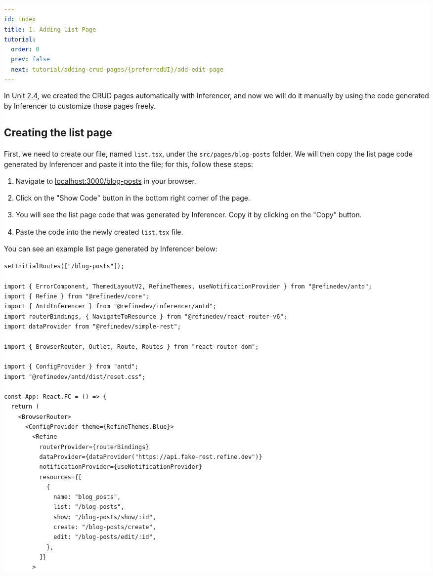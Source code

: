 ```yaml
---
id: index
title: 1. Adding List Page
tutorial:
  order: 0
  prev: false
  next: tutorial/adding-crud-pages/{preferredUI}/add-edit-page
---
```


In [Unit 2.4](/docs/tutorial/getting-started/antd/generate-crud-pages/), we created the CRUD pages automatically with Inferencer, and now we will do it manually by using the code generated by Inferencer to customize those pages freely.

## Creating the list page

First, we need to create our file, named `list.tsx`, under the `src/pages/blog-posts` folder. We will then copy the list page code generated by Inferencer and paste it into the file; for this, follow these steps:

1. Navigate to <a href="http://localhost:3000/blog-posts" rel="noopener noreferrer nofollow">localhost:3000/blog-posts</a> in your browser.

2. Click on the "Show Code" button in the bottom right corner of the page.

3. You will see the list page code that was generated by Inferencer. Copy it by clicking on the "Copy" button.

4. Paste the code into the newly created `list.tsx` file.

You can see an example list page generated by Inferencer below:

```tsx live previewOnly previewHeight=600px url=http://localhost:3000/blog-posts
setInitialRoutes(["/blog-posts"]);

import { ErrorComponent, ThemedLayoutV2, RefineThemes, useNotificationProvider } from "@refinedev/antd";
import { Refine } from "@refinedev/core";
import { AntdInferencer } from "@refinedev/inferencer/antd";
import routerBindings, { NavigateToResource } from "@refinedev/react-router-v6";
import dataProvider from "@refinedev/simple-rest";

import { BrowserRouter, Outlet, Route, Routes } from "react-router-dom";

import { ConfigProvider } from "antd";
import "@refinedev/antd/dist/reset.css";

const App: React.FC = () => {
  return (
    <BrowserRouter>
      <ConfigProvider theme={RefineThemes.Blue}>
        <Refine
          routerProvider={routerBindings}
          dataProvider={dataProvider("https://api.fake-rest.refine.dev")}
          notificationProvider={useNotificationProvider}
          resources={[
            {
              name: "blog_posts",
              list: "/blog-posts",
              show: "/blog-posts/show/:id",
              create: "/blog-posts/create",
              edit: "/blog-posts/edit/:id",
            },
          ]}
        >
```